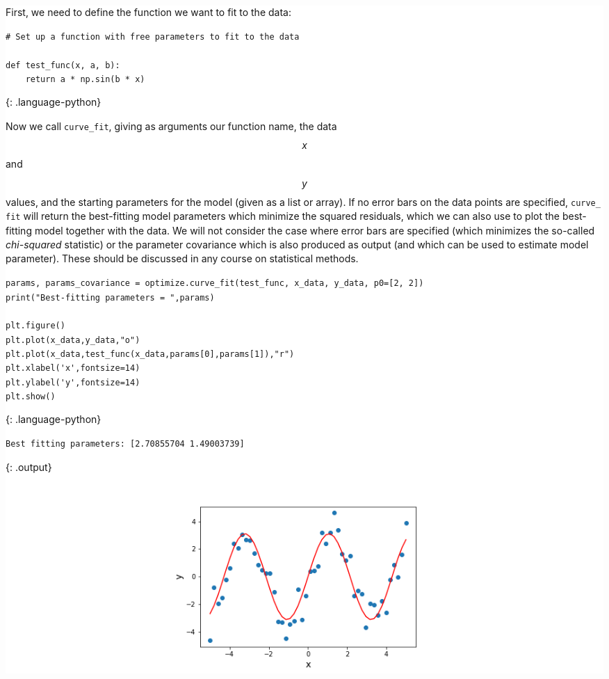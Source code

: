 First, we need to define the function we want to fit to the data:

~~~
# Set up a function with free parameters to fit to the data

def test_func(x, a, b):
    return a * np.sin(b * x)
~~~
{: .language-python}

Now we call `curve_fit`, giving as arguments our function name, the data $$x$$ and $$y$$ 
values, and the starting parameters for the model (given as a list or array). 
If no error bars on the data points are specified, `curve_fit` will return the best-fitting 
model parameters which minimize the squared residuals, which we can also use to
plot the best-fitting model together with the data. We will not consider the case where 
error bars are specified (which minimizes the so-called _chi-squared_ statistic) or the 
parameter covariance which is also produced as output (and which can be used to estimate
model parameter). These should be discussed in any course on statistical methods.

~~~
params, params_covariance = optimize.curve_fit(test_func, x_data, y_data, p0=[2, 2])
print("Best-fitting parameters = ",params)

plt.figure()
plt.plot(x_data,y_data,"o")
plt.plot(x_data,test_func(x_data,params[0],params[1]),"r")
plt.xlabel('x',fontsize=14)
plt.ylabel('y',fontsize=14)
plt.show()
~~~
{: .language-python}
~~~
Best fitting parameters: [2.70855704 1.49003739]
~~~
{: .output}

<p align='center'>
<img alt="Indexing" src="../fig/sine_scatter_model.png" width="400"/>
</p>
